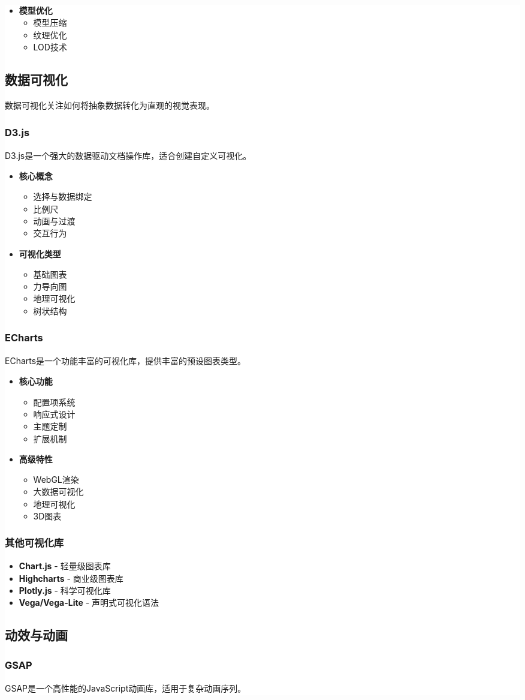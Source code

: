 - **模型优化**
  - 模型压缩
  - 纹理优化
  - LOD技术

## 数据可视化

数据可视化关注如何将抽象数据转化为直观的视觉表现。

### D3.js

D3.js是一个强大的数据驱动文档操作库，适合创建自定义可视化。

- **核心概念**
  - 选择与数据绑定
  - 比例尺
  - 动画与过渡
  - 交互行为

- **可视化类型**
  - 基础图表
  - 力导向图
  - 地理可视化
  - 树状结构

### ECharts

ECharts是一个功能丰富的可视化库，提供丰富的预设图表类型。

- **核心功能**
  - 配置项系统
  - 响应式设计
  - 主题定制
  - 扩展机制

- **高级特性**
  - WebGL渲染
  - 大数据可视化
  - 地理可视化
  - 3D图表

### 其他可视化库

- **Chart.js** - 轻量级图表库
- **Highcharts** - 商业级图表库
- **Plotly.js** - 科学可视化库
- **Vega/Vega-Lite** - 声明式可视化语法

## 动效与动画

### GSAP

GSAP是一个高性能的JavaScript动画库，适用于复杂动画序列。

